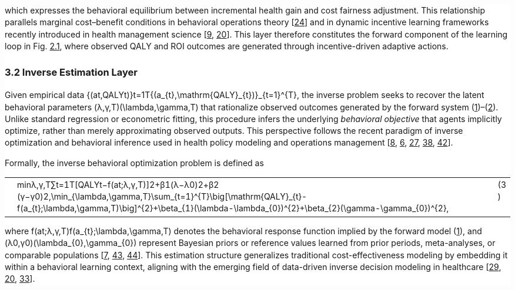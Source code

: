 which expresses the behavioral equilibrium between incremental health gain and cost fairness adjustment.
This relationship parallels marginal cost–benefit conditions in behavioral operations theory
[[24](https://arxiv.org/html/2510.22518v1#bib.bib24)] and in dynamic incentive learning frameworks
recently introduced in health management science [[9](https://arxiv.org/html/2510.22518v1#bib.bib9), [20](https://arxiv.org/html/2510.22518v1#bib.bib20)].
This layer therefore constitutes the forward component of the learning loop in Fig. [2.1](https://arxiv.org/html/2510.22518v1#S2.F1 "Figure 2.1 ‣ 2 Conceptual Architecture: Adaptive Health Systems and System-Level Learning ‣ Inverse Behavioral Optimization of QALY-Based Incentive Systems: Quantifying the System Impact of Adaptive Health Programs"),
where observed QALY and ROI outcomes are generated through incentive-driven adaptive actions.

### 3.2 Inverse Estimation Layer

Given empirical data {(at,QALYt)}t=1T\{(a\_{t},\mathrm{QALY}\_{t})\}\_{t=1}^{T},
the inverse problem seeks to recover the latent behavioral parameters (λ,γ,T)(\lambda,\gamma,T)
that rationalize observed outcomes generated by the forward system ([1](https://arxiv.org/html/2510.22518v1#S3.E1 "In 3.1 Forward Optimization Layer ‣ 3 Model Formulation: Inverse Behavioral Optimization under QALY–ROI Trade-offs ‣ Inverse Behavioral Optimization of QALY-Based Incentive Systems: Quantifying the System Impact of Adaptive Health Programs"))–([2](https://arxiv.org/html/2510.22518v1#S3.E2 "In 3.1 Forward Optimization Layer ‣ 3 Model Formulation: Inverse Behavioral Optimization under QALY–ROI Trade-offs ‣ Inverse Behavioral Optimization of QALY-Based Incentive Systems: Quantifying the System Impact of Adaptive Health Programs")).
Unlike standard regression or econometric fitting, this procedure infers the underlying *behavioral objective*
that agents implicitly optimize, rather than merely approximating observed outputs.
This perspective follows the recent paradigm of inverse optimization and behavioral inference
used in health policy modeling and operations management
[[8](https://arxiv.org/html/2510.22518v1#bib.bib8), [6](https://arxiv.org/html/2510.22518v1#bib.bib6), [27](https://arxiv.org/html/2510.22518v1#bib.bib27), [38](https://arxiv.org/html/2510.22518v1#bib.bib38), [42](https://arxiv.org/html/2510.22518v1#bib.bib42)].

Formally, the inverse behavioral optimization problem is defined as

|  |  |  |  |
| --- | --- | --- | --- |
|  | minλ,γ,T​∑t=1T[QALYt−f​(at;λ,γ,T)]2+β1​(λ−λ0)2+β2​(γ−γ0)2,\min\_{\lambda,\gamma,T}\sum\_{t=1}^{T}\big[\mathrm{QALY}\_{t}-f(a\_{t};\lambda,\gamma,T)\big]^{2}+\beta\_{1}(\lambda-\lambda\_{0})^{2}+\beta\_{2}(\gamma-\gamma\_{0})^{2}, |  | (3) |

where f​(at;λ,γ,T)f(a\_{t};\lambda,\gamma,T) denotes the behavioral response function implied by the forward model ([1](https://arxiv.org/html/2510.22518v1#S3.E1 "In 3.1 Forward Optimization Layer ‣ 3 Model Formulation: Inverse Behavioral Optimization under QALY–ROI Trade-offs ‣ Inverse Behavioral Optimization of QALY-Based Incentive Systems: Quantifying the System Impact of Adaptive Health Programs")),
and (λ0,γ0)(\lambda\_{0},\gamma\_{0}) represent Bayesian priors or reference values learned from prior periods, meta-analyses, or comparable populations
[[7](https://arxiv.org/html/2510.22518v1#bib.bib7), [43](https://arxiv.org/html/2510.22518v1#bib.bib43), [44](https://arxiv.org/html/2510.22518v1#bib.bib44)].
This estimation structure generalizes traditional cost-effectiveness modeling by embedding it within
a behavioral learning context, aligning with the emerging field of data-driven inverse decision modeling
in healthcare [[29](https://arxiv.org/html/2510.22518v1#bib.bib29), [20](https://arxiv.org/html/2510.22518v1#bib.bib20), [33](https://arxiv.org/html/2510.22518v1#bib.bib33)].
